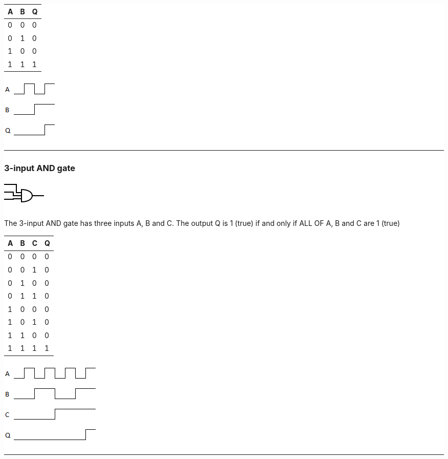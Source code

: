 <table>
<thead><th> A </th><th> B </th><th> Q </th></thead>
<tr><td> 0 </td><td> 0 </td><td> 0 </td></tr>
<tr><td> 0 </td><td> 1 </td><td> 0 </td></tr>
<tr><td> 1 </td><td> 0 </td><td> 0 </td></tr>
<tr><td> 1 </td><td> 1 </td><td> 1 </td></tr>
</table>

![timing diagram for AND gate](gates/2-AND_timing.png "AND")

<a name="3and" />

---

### 3-input AND gate

![3-input AND gate](gates/3-AND.png "3-input AND")

The 3-input AND gate has three inputs A, B and C. The output Q is 1 (true) if and only if ALL OF A, B and C are 1 (true)

<table>
<thead><th> A </th><th> B </th><th> C </th><th> Q </th></thead>
<tr><td> 0 </td><td> 0 </td><td> 0 </td><td> 0 </td></tr>
<tr><td> 0 </td><td> 0 </td><td> 1 </td><td> 0 </td></tr>
<tr><td> 0 </td><td> 1 </td><td> 0 </td><td> 0 </td></tr>
<tr><td> 0 </td><td> 1 </td><td> 1 </td><td> 0 </td></tr>
<tr><td> 1 </td><td> 0 </td><td> 0 </td><td> 0 </td></tr>
<tr><td> 1 </td><td> 0 </td><td> 1 </td><td> 0 </td></tr>
<tr><td> 1 </td><td> 1 </td><td> 0 </td><td> 0 </td></tr>
<tr><td> 1 </td><td> 1 </td><td> 1 </td><td> 1 </td></tr>
</table>

![timing diagram for 3-input AND gate](gates/3-AND_timing.png "3-input AND")

<a name="4and" />

---